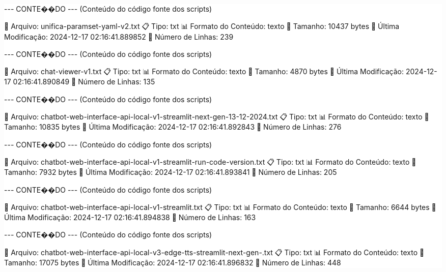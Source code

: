 --- CONTE��DO ---
(Conteúdo do código fonte dos scripts)

📄 Arquivo: unifica-paramset-yaml-v2.txt
📋 Tipo: txt
📊 Formato do Conteúdo: texto
📏 Tamanho: 10437 bytes
📅 Última Modificação: 2024-12-17 02:16:41.889852
📝 Número de Linhas: 239
        
--- CONTE��DO ---
(Conteúdo do código fonte dos scripts)

📄 Arquivo: chat-viewer-v1.txt
📋 Tipo: txt
📊 Formato do Conteúdo: texto
📏 Tamanho: 4870 bytes
📅 Última Modificação: 2024-12-17 02:16:41.890849
📝 Número de Linhas: 135
        
--- CONTE��DO ---
(Conteúdo do código fonte dos scripts)

📄 Arquivo: chatbot-web-interface-api-local-v1-streamlit-next-gen-13-12-2024.txt
📋 Tipo: txt
📊 Formato do Conteúdo: texto
📏 Tamanho: 10835 bytes
📅 Última Modificação: 2024-12-17 02:16:41.892843
📝 Número de Linhas: 276
        
--- CONTE��DO ---
(Conteúdo do código fonte dos scripts)

📄 Arquivo: chatbot-web-interface-api-local-v1-streamlit-run-code-version.txt
📋 Tipo: txt
📊 Formato do Conteúdo: texto
📏 Tamanho: 7932 bytes
📅 Última Modificação: 2024-12-17 02:16:41.893841
📝 Número de Linhas: 205
        
--- CONTE��DO ---
(Conteúdo do código fonte dos scripts)

📄 Arquivo: chatbot-web-interface-api-local-v1-streamlit.txt
📋 Tipo: txt
📊 Formato do Conteúdo: texto
📏 Tamanho: 6644 bytes
📅 Última Modificação: 2024-12-17 02:16:41.894838
📝 Número de Linhas: 163
        
--- CONTE��DO ---
(Conteúdo do código fonte dos scripts)

📄 Arquivo: chatbot-web-interface-api-local-v3-edge-tts-streamlit-next-gen-.txt
📋 Tipo: txt
📊 Formato do Conteúdo: texto
📏 Tamanho: 17075 bytes
📅 Última Modificação: 2024-12-17 02:16:41.896832
📝 Número de Linhas: 448
        